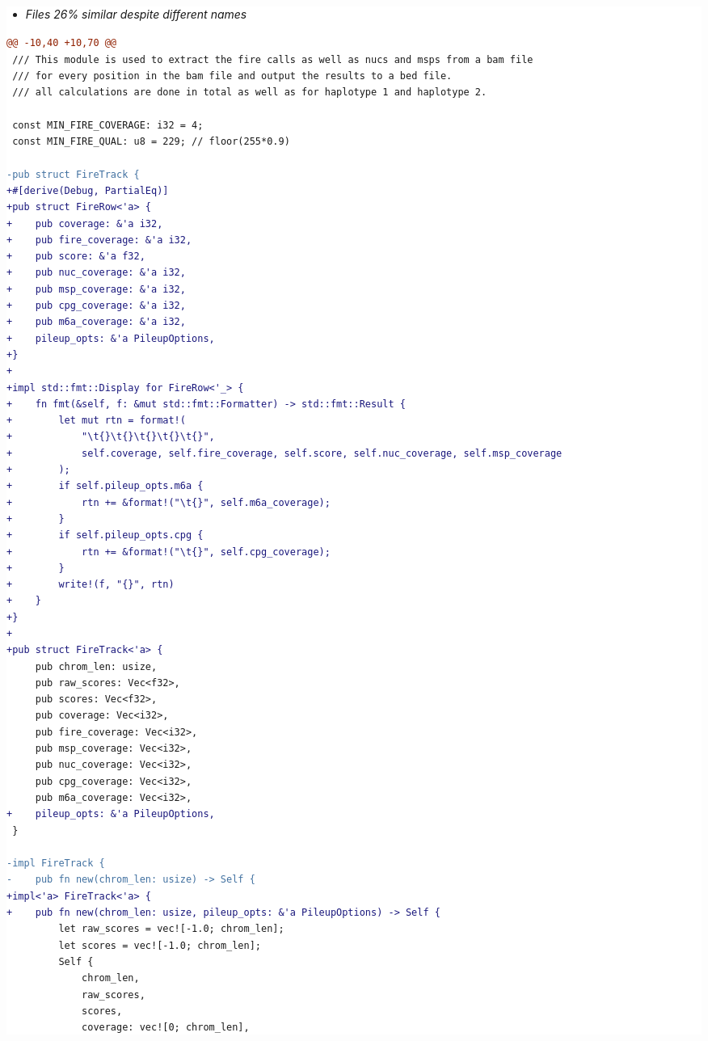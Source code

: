  * *Files 26% similar despite different names*

```diff
@@ -10,40 +10,70 @@
 /// This module is used to extract the fire calls as well as nucs and msps from a bam file
 /// for every position in the bam file and output the results to a bed file.
 /// all calculations are done in total as well as for haplotype 1 and haplotype 2.
 
 const MIN_FIRE_COVERAGE: i32 = 4;
 const MIN_FIRE_QUAL: u8 = 229; // floor(255*0.9)
 
-pub struct FireTrack {
+#[derive(Debug, PartialEq)]
+pub struct FireRow<'a> {
+    pub coverage: &'a i32,
+    pub fire_coverage: &'a i32,
+    pub score: &'a f32,
+    pub nuc_coverage: &'a i32,
+    pub msp_coverage: &'a i32,
+    pub cpg_coverage: &'a i32,
+    pub m6a_coverage: &'a i32,
+    pileup_opts: &'a PileupOptions,
+}
+
+impl std::fmt::Display for FireRow<'_> {
+    fn fmt(&self, f: &mut std::fmt::Formatter) -> std::fmt::Result {
+        let mut rtn = format!(
+            "\t{}\t{}\t{}\t{}\t{}",
+            self.coverage, self.fire_coverage, self.score, self.nuc_coverage, self.msp_coverage
+        );
+        if self.pileup_opts.m6a {
+            rtn += &format!("\t{}", self.m6a_coverage);
+        }
+        if self.pileup_opts.cpg {
+            rtn += &format!("\t{}", self.cpg_coverage);
+        }
+        write!(f, "{}", rtn)
+    }
+}
+
+pub struct FireTrack<'a> {
     pub chrom_len: usize,
     pub raw_scores: Vec<f32>,
     pub scores: Vec<f32>,
     pub coverage: Vec<i32>,
     pub fire_coverage: Vec<i32>,
     pub msp_coverage: Vec<i32>,
     pub nuc_coverage: Vec<i32>,
     pub cpg_coverage: Vec<i32>,
     pub m6a_coverage: Vec<i32>,
+    pileup_opts: &'a PileupOptions,
 }
 
-impl FireTrack {
-    pub fn new(chrom_len: usize) -> Self {
+impl<'a> FireTrack<'a> {
+    pub fn new(chrom_len: usize, pileup_opts: &'a PileupOptions) -> Self {
         let raw_scores = vec![-1.0; chrom_len];
         let scores = vec![-1.0; chrom_len];
         Self {
             chrom_len,
             raw_scores,
             scores,
             coverage: vec![0; chrom_len],
```